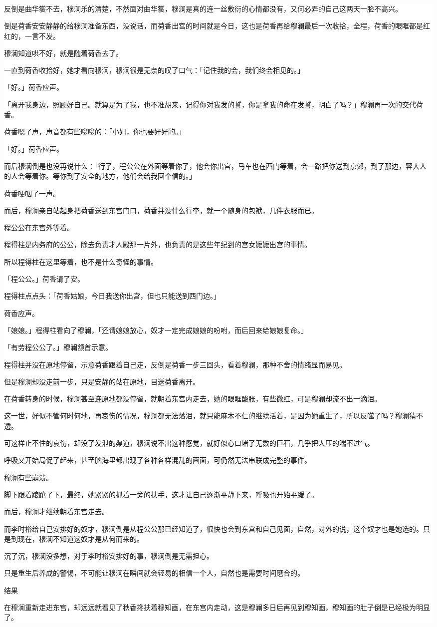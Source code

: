 反倒是曲华裳不去，穆澜乐的清楚，不然面对曲华裳，穆澜是真的连一丝敷衍的心情都没有，又何必弄的自己这两天一脸不高兴。

倒是荷香安安静静的给穆澜准备东西，没说话，而荷香出宫的时间就是今日，这也是荷香再给穆澜最后一次收拾，全程，荷香的眼眶都是红红的，一言不发。

穆澜知道哄不好，就是随着荷香去了。

一直到荷香收拾好，她才看向穆澜，穆澜很是无奈的叹了口气：「记住我的会，我们终会相见的。」

「好。」荷香应声。

「离开我身边，照顾好自己。就算是为了我，也不准胡来，记得你对我发的誓，你是拿我的命在发誓，明白了吗？」穆澜再一次的交代荷香。

荷香嗯了声，声音都有些嗡嗡的：「小姐，你也要好好的。」

「好。」荷香应声。

而后穆澜倒是也没再说什么：「行了，程公公在外面等着你了，他会你出宫，马车也在西门等着，会一路把你送到京郊，到了那边，容大人的人会等着你。等你到了安全的地方，他们会给我回个信的。」

荷香哽咽了一声。

而后，穆澜亲自站起身把荷香送到东宫门口，荷香并没什么行李，就一个随身的包袱，几件衣服而已。

程公公在东宫外等着。

程得柱是内务府的公公，除去负责才人殿那一片外，也负责的是这些年纪到的宫女嬷嬷出宫的事情。

所以程得柱在这里等着，也不是什么奇怪的事情。

「程公公。」荷香请了安。

程得柱点点头：「荷香姑娘，今日我送你出宫，但也只能送到西门边。」

荷香应声。

「娘娘。」程得柱看向了穆澜，「还请娘娘放心，奴才一定完成娘娘的吩咐，而后回来给娘娘复命。」

「有劳程公公了。」穆澜颔首示意。

程得柱并没在原地停留，示意荷香跟着自己走，反倒是荷香一步三回头，看着穆澜，那种不舍的情绪显而易见。

但是穆澜却没走前一步，只是安静的站在原地，目送荷香离开。

在荷香转身的时候，穆澜甚至连原地都没停留，就朝着东宫内走去，她的眼眶酸胀，有些微红，可是穆澜却流不出一滴泪。

这一世，好似不管何时何地，再哀伤的情况，穆澜都无法落泪，就只能麻木不仁的继续活着，是因为她重生了，所以反噬了吗？穆澜猜不透。

可这样止不住的哀伤，却没了发泄的渠道，穆澜说不出这种感觉，就好似心口堵了无数的巨石，几乎把人压的喘不过气。

呼吸又开始局促了起来，甚至脑海里都出现了各种各样混乱的画面，可仍然无法串联成完整的事件。

穆澜有些崩溃。

脚下跟着踉跄了下，最终，她紧紧的抓着一旁的扶手，这才让自己逐渐平静下来，呼吸也开始平缓了。

而后，穆澜才继续朝着东宫走去。

而李时裕给自己安排好的奴才，穆澜倒是从程公公那已经知道了，很快也会到东宫和自己见面，自然，对外的说，这个奴才也是她选的。只是到现在，穆澜不知道这奴才是从何而来的。

沉了沉，穆澜没多想，对于李时裕安排好的事，穆澜倒是无需担心。

只是重生后养成的警惕，不可能让穆澜在瞬间就会轻易的相信一个人，自然也是需要时间磨合的。

结果

在穆澜重新走进东宫，却远远就看见了秋香搀扶着穆知画，在东宫内走动，这是穆澜多日后再见到穆知画，穆知画的肚子倒是已经极为明显了。
